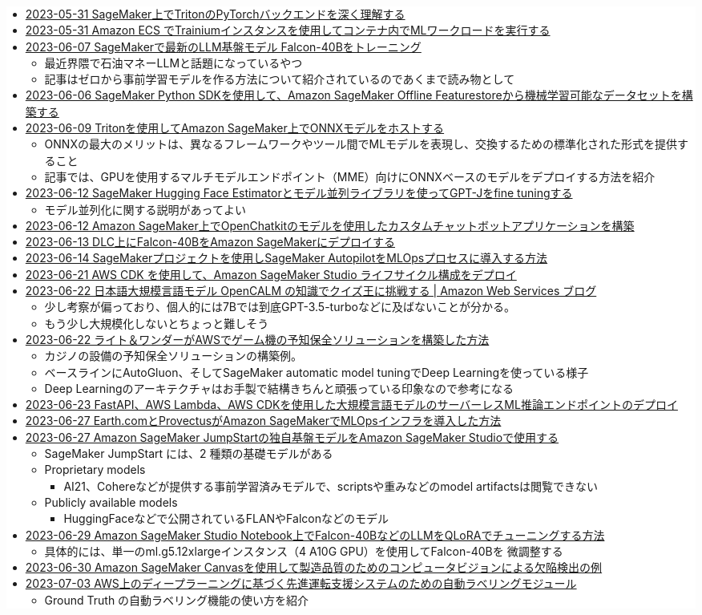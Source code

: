 - [2023-05-31 SageMaker上でTritonのPyTorchバックエンドを深く理解する](https://aws.amazon.com/jp/blogs/machine-learning/host-ml-models-on-amazon-sagemaker-using-triton-cv-model-with-pytorch-backend/)
- [2023-05-31 Amazon ECS でTrainiumインスタンスを使用してコンテナ内でMLワークロードを実行する](https://aws.amazon.com/jp/blogs/machine-learning/scale-your-machine-learning-workloads-on-amazon-ecs-powered-by-aws-trainium-instances/)
- [2023-06-07 SageMakerで最新のLLM基盤モデル Falcon-40Bをトレーニング](https://aws.amazon.com/blogs/machine-learning/technology-innovation-institute-trains-the-state-of-the-art-falcon-llm-40b-foundation-model-on-amazon-sagemaker/)
  - 最近界隈で石油マネーLLMと話題になっているやつ
  - 記事はゼロから事前学習モデルを作る方法について紹介されているのであくまで読み物として
- [2023-06-06  SageMaker Python SDKを使用して、Amazon SageMaker Offline Featurestoreから機械学習可能なデータセットを構築する](https://aws.amazon.com/blogs/machine-learning/build-machine-learning-ready-datasets-from-the-amazon-sagemaker-offline-feature-store-using-the-amazon-sagemaker-python-sdk/)
- [2023-06-09 Tritonを使用してAmazon SageMaker上でONNXモデルをホストする](https://aws.amazon.com/jp/blogs/machine-learning/host-ml-models-on-amazon-sagemaker-using-triton-onnx-models/)
  - ONNXの最大のメリットは、異なるフレームワークやツール間でMLモデルを表現し、交換するための標準化された形式を提供すること
  - 記事では、GPUを使用するマルチモデルエンドポイント（MME）向けにONNXベースのモデルをデプロイする方法を紹介
- [2023-06-12 SageMaker Hugging Face Estimatorとモデル並列ライブラリを使ってGPT-Jをfine tuningする](https://aws.amazon.com/jp/blogs/machine-learning/fine-tune-gpt-j-using-an-amazon-sagemaker-hugging-face-estimator-and-the-model-parallel-library/)
  - モデル並列化に関する説明があってよい
- [2023-06-12 Amazon SageMaker上でOpenChatkitのモデルを使用したカスタムチャットボットアプリケーションを構築](https://aws.amazon.com/jp/blogs/machine-learning/build-custom-chatbot-applications-using-openchatkit-models-on-amazon-sagemaker/)
- [2023-06-13 DLC上にFalcon-40BをAmazon SageMakerにデプロイする](https://aws.amazon.com/jp/blogs/machine-learning/deploy-falcon-40b-with-large-model-inference-dlcs-on-amazon-sagemaker/)
- [2023-06-14 SageMakerプロジェクトを使用しSageMaker AutopilotをMLOpsプロセスに導入する方法](https://aws.amazon.com/jp/blogs/machine-learning/bring-sagemaker-autopilot-into-your-mlops-processes-using-a-custom-sagemaker-project/)
- [2023-06-21 AWS CDK を使用して、Amazon SageMaker Studio ライフサイクル構成をデプロイ](https://aws.amazon.com/jp/blogs/machine-learning/use-the-aws-cdk-to-deploy-amazon-sagemaker-studio-lifecycle-configurations/)
- [2023-06-22 日本語大規模言語モデル OpenCALM の知識でクイズ王に挑戦する | Amazon Web Services ブログ](https://aws.amazon.com/jp/blogs/news/open-calm-and-openai-chatgpt-accuracy-on-jaqket-experiment-in-amazon-sagemaker/)
  - 少し考察が偏っており、個人的には7Bでは到底GPT-3.5-turboなどに及ばないことが分かる。
  - もう少し大規模化しないとちょっと難しそう
- [2023-06-22 ライト＆ワンダーがAWSでゲーム機の予知保全ソリューションを構築した方法](https://aws.amazon.com/jp/blogs/machine-learning/how-light-wonder-built-a-predictive-maintenance-solution-for-gaming-machines-on-aws/)
  - カジノの設備の予知保全ソリューションの構築例。
  - ベースラインにAutoGluon、そしてSageMaker automatic model tuningでDeep Learningを使っている様子
  - Deep Learningのアーキテクチャはお手製で結構きちんと頑張っている印象なので参考になる
- [2023-06-23 FastAPI、AWS Lambda、AWS CDKを使用した大規模言語モデルのサーバーレスML推論エンドポイントのデプロイ](https://aws.amazon.com/jp/blogs/machine-learning/deploy-a-serverless-ml-inference-endpoint-of-large-language-models-using-fastapi-aws-lambda-and-aws-cdk/)
- [2023-06-27 Earth.comとProvectusがAmazon SageMakerでMLOpsインフラを導入した方法](https://aws.amazon.com/jp/blogs/machine-learning/how-earth-com-and-provectus-implemented-their-mlops-infrastructure-with-amazon-sagemaker/)
- [2023-06-27 Amazon SageMaker JumpStartの独自基盤モデルをAmazon SageMaker Studioで使用する](https://aws.amazon.com/jp/blogs/machine-learning/use-proprietary-foundation-models-from-amazon-sagemaker-jumpstart-in-amazon-sagemaker-studio/)
  - SageMaker JumpStart には、2 種類の基礎モデルがある
  - Proprietary models
    - AI21、Cohereなどが提供する事前学習済みモデルで、scriptsや重みなどのmodel artifactsは閲覧できない
  - Publicly available models
    - HuggingFaceなどで公開されているFLANやFalconなどのモデル
- [2023-06-29 Amazon SageMaker Studio Notebook上でFalcon-40BなどのLLMをQLoRAでチューニングする方法](https://aws.amazon.com/jp/blogs/machine-learning/interactively-fine-tune-falcon-40b-and-other-llms-on-amazon-sagemaker-studio-notebooks-using-qlora/)
  - 具体的には、単一のml.g5.12xlargeインスタンス（4 A10G GPU）を使用してFalcon-40Bを 微調整する
- [2023-06-30 Amazon SageMaker Canvasを使用して製造品質のためのコンピュータビジョンによる欠陥検出の例](https://aws.amazon.com/jp/blogs/machine-learning/democratize-computer-vision-defect-detection-for-manufacturing-quality-using-no-code-machine-learning-with-amazon-sagemaker-canvas/)
- [2023-07-03 AWS上のディープラーニングに基づく先進運転支援システムのための自動ラベリングモジュール](https://aws.amazon.com/jp/blogs/machine-learning/auto-labeling-module-for-deep-learning-based-advanced-driver-assistance-systems-on-aws/)
  - Ground Truth の自動ラベリング機能の使い方を紹介